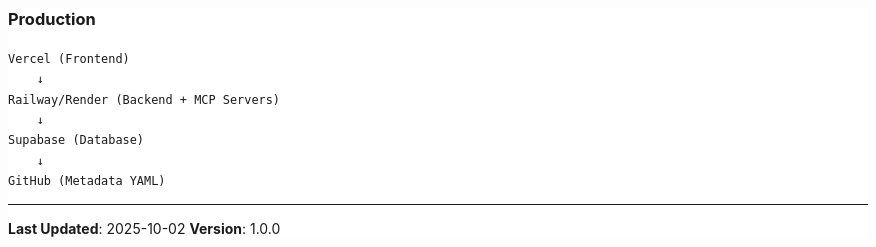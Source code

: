 ### Production
```
Vercel (Frontend)
    ↓
Railway/Render (Backend + MCP Servers)
    ↓
Supabase (Database)
    ↓
GitHub (Metadata YAML)
```

---

**Last Updated**: 2025-10-02
**Version**: 1.0.0
